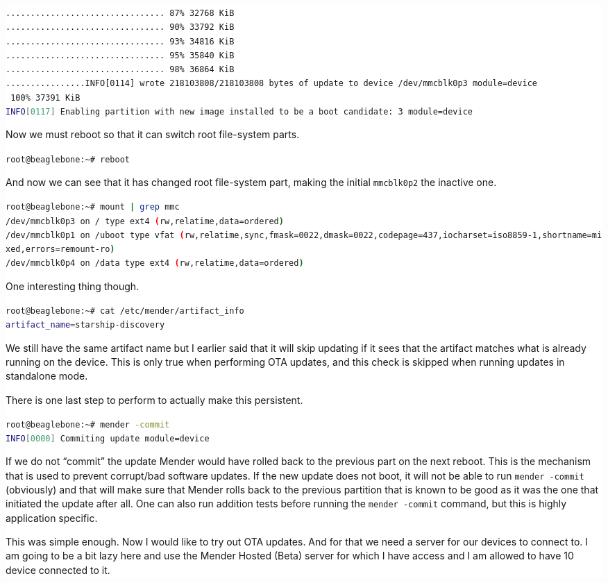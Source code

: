 ```bash
................................ 87% 32768 KiB
................................ 90% 33792 KiB
................................ 93% 34816 KiB
................................ 95% 35840 KiB
................................ 98% 36864 KiB
................INFO[0114] wrote 218103808/218103808 bytes of update to device /dev/mmcblk0p3 module=device
 100% 37391 KiB
INFO[0117] Enabling partition with new image installed to be a boot candidate: 3 module=device
```

Now we must reboot so that it can switch root file-system parts.

```bash
root@beaglebone:~# reboot
```
And now we can see that it has changed root file-system part, making the initial
`mmcblk0p2` the inactive one.

```bash
root@beaglebone:~# mount | grep mmc
/dev/mmcblk0p3 on / type ext4 (rw,relatime,data=ordered)
/dev/mmcblk0p1 on /uboot type vfat (rw,relatime,sync,fmask=0022,dmask=0022,codepage=437,iocharset=iso8859-1,shortname=mixed,errors=remount-ro)
/dev/mmcblk0p4 on /data type ext4 (rw,relatime,data=ordered)
```

One interesting thing though.

```bash
root@beaglebone:~# cat /etc/mender/artifact_info
artifact_name=starship-discovery
```

We still have the same artifact name but I earlier said that it will skip
updating if it sees that the artifact matches what is already running on the
device. This is only true when performing OTA updates, and this check is skipped
when running updates in standalone mode.

There is one last step to perform to actually make this persistent.

```bash
root@beaglebone:~# mender -commit
INFO[0000] Commiting update module=device
```

If we do not “commit” the update Mender would have rolled back to the previous
part on the next reboot. This is the mechanism that is used to prevent
corrupt/bad software updates. If the new update does not boot, it will not be
able to run `mender -commit` (obviously) and that will make sure that Mender
rolls back to the previous partition that is known to be good as it was the one
that initiated the update after all. One can also run addition tests before
running the `mender -commit` command, but this is highly application specific.

This was simple enough. Now I would like to try out OTA updates. And for that
we need a server for our devices to connect to. I am going to be a bit lazy
here and use the Mender Hosted (Beta) server for which I have access and I am
allowed to have 10 device connected to it.
